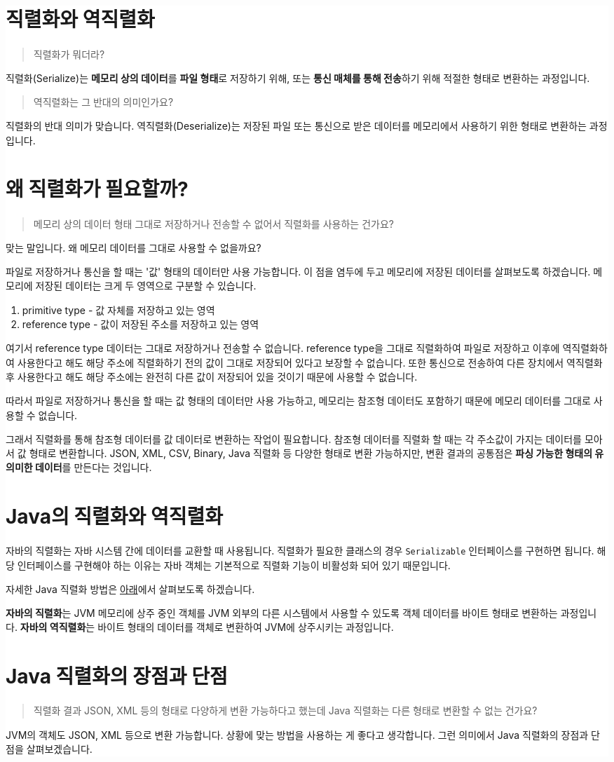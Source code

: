 # 직렬화와 역직렬화
> 직렬화가 뭐더라?

직렬화(Serialize)는 **메모리 상의 데이터**를 **파일 형태**로 저장하기 위해, 또는 **통신 매체를 통해 전송**하기 위해
적절한 형태로 변환하는 과정입니다.

> 역직렬화는 그 반대의 의미인가요?

직렬화의 반대 의미가 맞습니다.
역직렬화(Deserialize)는 저장된 파일 또는 통신으로 받은 데이터를 메모리에서 사용하기 위한 형태로 변환하는 과정입니다.

# 왜 직렬화가 필요할까?
> 메모리 상의 데이터 형태 그대로 저장하거나 전송할 수 없어서 직렬화를 사용하는 건가요?

맞는 말입니다. 왜 메모리 데이터를 그대로 사용할 수 없을까요? 

파일로 저장하거나 통신을 할 때는 '값' 형태의 데이터만 사용 가능합니다.
이 점을 염두에 두고 메모리에 저장된 데이터를 살펴보도록 하겠습니다.
메모리에 저장된 데이터는 크게 두 영역으로 구분할 수 있습니다.
1. primitive type - 값 자체를 저장하고 있는 영역
2. reference type - 값이 저장된 주소를 저장하고 있는 영역

여기서 reference type 데이터는 그대로 저장하거나 전송할 수 없습니다.
reference type을 그대로 직렬화하여 파일로 저장하고 이후에 역직렬화하여 사용한다고 해도 
해당 주소에 직렬화하기 전의 값이 그대로 저장되어 있다고 보장할 수 없습니다.
또한 통신으로 전송하여 다른 장치에서 역직렬화 후 사용한다고 해도 
해당 주소에는 완전히 다른 값이 저장되어 있을 것이기 때문에 사용할 수 없습니다.

따라서 파일로 저장하거나 통신을 할 때는 값 형태의 데이터만 사용 가능하고,
메모리는 참조형 데이터도 포함하기 때문에 메모리 데이터를 그대로 사용할 수 없습니다.

그래서 직렬화를 통해 참조형 데이터를 값 데이터로 변환하는 작업이 필요합니다.
참조형 데이터를 직렬화 할 때는 각 주소값이 가지는 데이터를 모아서 값 형태로 변환합니다.
JSON, XML, CSV, Binary, Java 직렬화 등 다양한 형태로 변환 가능하지만,
변환 결과의 공통점은 **파싱 가능한 형태의 유의미한 데이터**를 만든다는 것입니다.

# Java의 직렬화와 역직렬화
자바의 직렬화는 자바 시스템 간에 데이터를 교환할 때 사용됩니다.
직렬화가 필요한 클래스의 경우 `Serializable` 인터페이스를 구현하면 됩니다.
해당 인터페이스를 구현해야 하는 이유는 자바 객체는 기본적으로 직렬화 기능이 비활성화 되어 있기 때문입니다.

자세한 Java 직렬화 방법은 [아래](#java-직렬화-역직렬화-구현하기)에서 살펴보도록 하겠습니다. 

**자바의 직렬화**는 JVM 메모리에 상주 중인 객체를 JVM 외부의 다른 시스템에서 사용할 수 있도록
객체 데이터를 바이트 형태로 변환하는 과정입니다.
**자바의 역직렬화**는 바이트 형태의 데이터를 객체로 변환하여 JVM에 상주시키는 과정입니다.

# Java 직렬화의 장점과 단점
> 직렬화 결과 JSON, XML 등의 형태로 다양하게 변환 가능하다고 했는데 Java 직렬화는 다른 형태로 변환할 수 없는 건가요?

JVM의 객체도 JSON, XML 등으로 변환 가능합니다. 상황에 맞는 방법을 사용하는 게 좋다고 생각합니다.
그런 의미에서 Java 직렬화의 장점과 단점을 살펴보겠습니다.
